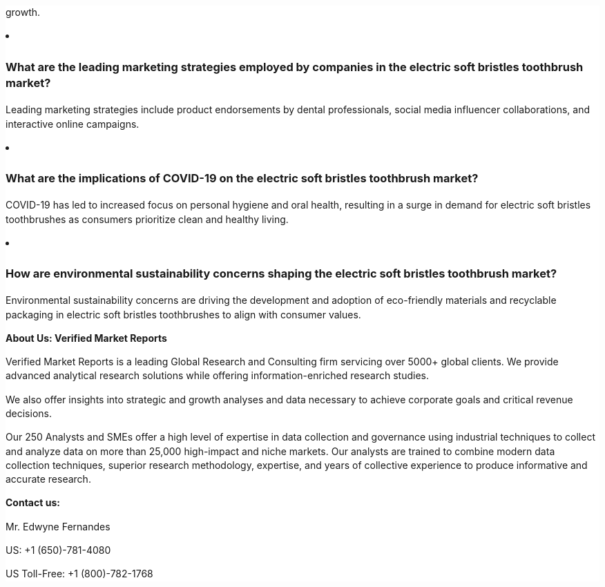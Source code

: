 growth.</p> </li> <li> <h3>What are the leading marketing strategies employed by companies in the electric soft bristles toothbrush market?</h3> <p>Leading marketing strategies include product endorsements by dental professionals, social media influencer collaborations, and interactive online campaigns.</p> </li> <li> <h3>What are the implications of COVID-19 on the electric soft bristles toothbrush market?</h3> <p>COVID-19 has led to increased focus on personal hygiene and oral health, resulting in a surge in demand for electric soft bristles toothbrushes as consumers prioritize clean and healthy living.</p> </li> <li> <h3>How are environmental sustainability concerns shaping the electric soft bristles toothbrush market?</h3> <p>Environmental sustainability concerns are driving the development and adoption of eco-friendly materials and recyclable packaging in electric soft bristles toothbrushes to align with consumer values.</p> </li> </ol></body></html><p id="" class=""><strong>About Us: Verified Market Reports</strong></p><p id="" class="">Verified Market Reports is a leading Global Research and Consulting firm servicing over 5000+ global clients. We provide advanced analytical research solutions while offering information-enriched research studies.</p><p id="" class="">We also offer insights into strategic and growth analyses and data necessary to achieve corporate goals and critical revenue decisions.</p><p id="" class="">Our 250 Analysts and SMEs offer a high level of expertise in data collection and governance using industrial techniques to collect and analyze data on more than 25,000 high-impact and niche markets. Our analysts are trained to combine modern data collection techniques, superior research methodology, expertise, and years of collective experience to produce informative and accurate research.</p><p id="" class=""><strong>Contact us:</strong></p><p id="" class="">Mr. Edwyne Fernandes</p><p id="" class="">US: +1 (650)-781-4080</p><p id="" class="">US Toll-Free: +1 (800)-782-1768</p>
